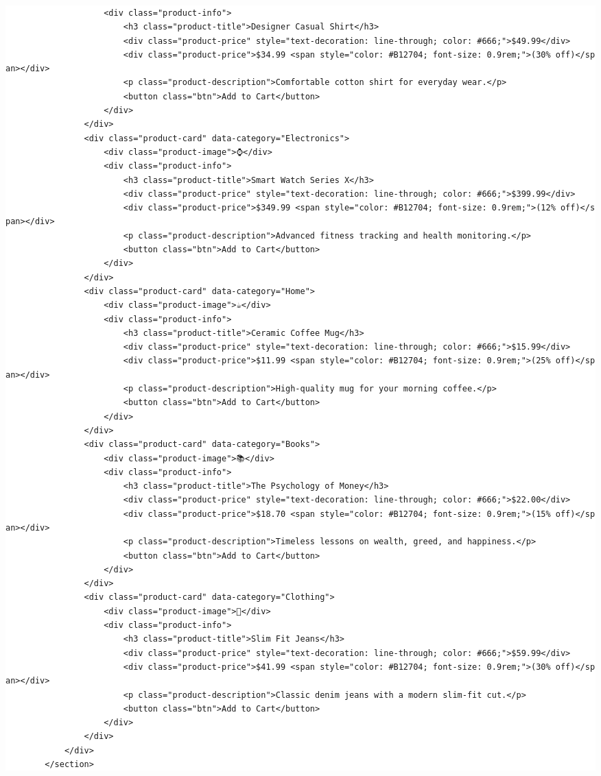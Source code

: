                         <div class="product-info">
                            <h3 class="product-title">Designer Casual Shirt</h3>
                            <div class="product-price" style="text-decoration: line-through; color: #666;">$49.99</div>
                            <div class="product-price">$34.99 <span style="color: #B12704; font-size: 0.9rem;">(30% off)</span></div>
                            <p class="product-description">Comfortable cotton shirt for everyday wear.</p>
                            <button class="btn">Add to Cart</button>
                        </div>
                    </div>
                    <div class="product-card" data-category="Electronics">
                        <div class="product-image">⌚</div>
                        <div class="product-info">
                            <h3 class="product-title">Smart Watch Series X</h3>
                            <div class="product-price" style="text-decoration: line-through; color: #666;">$399.99</div>
                            <div class="product-price">$349.99 <span style="color: #B12704; font-size: 0.9rem;">(12% off)</span></div>
                            <p class="product-description">Advanced fitness tracking and health monitoring.</p>
                            <button class="btn">Add to Cart</button>
                        </div>
                    </div>
                    <div class="product-card" data-category="Home">
                        <div class="product-image">☕</div>
                        <div class="product-info">
                            <h3 class="product-title">Ceramic Coffee Mug</h3>
                            <div class="product-price" style="text-decoration: line-through; color: #666;">$15.99</div>
                            <div class="product-price">$11.99 <span style="color: #B12704; font-size: 0.9rem;">(25% off)</span></div>
                            <p class="product-description">High-quality mug for your morning coffee.</p>
                            <button class="btn">Add to Cart</button>
                        </div>
                    </div>
                    <div class="product-card" data-category="Books">
                        <div class="product-image">📚</div>
                        <div class="product-info">
                            <h3 class="product-title">The Psychology of Money</h3>
                            <div class="product-price" style="text-decoration: line-through; color: #666;">$22.00</div>
                            <div class="product-price">$18.70 <span style="color: #B12704; font-size: 0.9rem;">(15% off)</span></div>
                            <p class="product-description">Timeless lessons on wealth, greed, and happiness.</p>
                            <button class="btn">Add to Cart</button>
                        </div>
                    </div>
                    <div class="product-card" data-category="Clothing">
                        <div class="product-image">👖</div>
                        <div class="product-info">
                            <h3 class="product-title">Slim Fit Jeans</h3>
                            <div class="product-price" style="text-decoration: line-through; color: #666;">$59.99</div>
                            <div class="product-price">$41.99 <span style="color: #B12704; font-size: 0.9rem;">(30% off)</span></div>
                            <p class="product-description">Classic denim jeans with a modern slim-fit cut.</p>
                            <button class="btn">Add to Cart</button>
                        </div>
                    </div>
                </div>
            </section>
